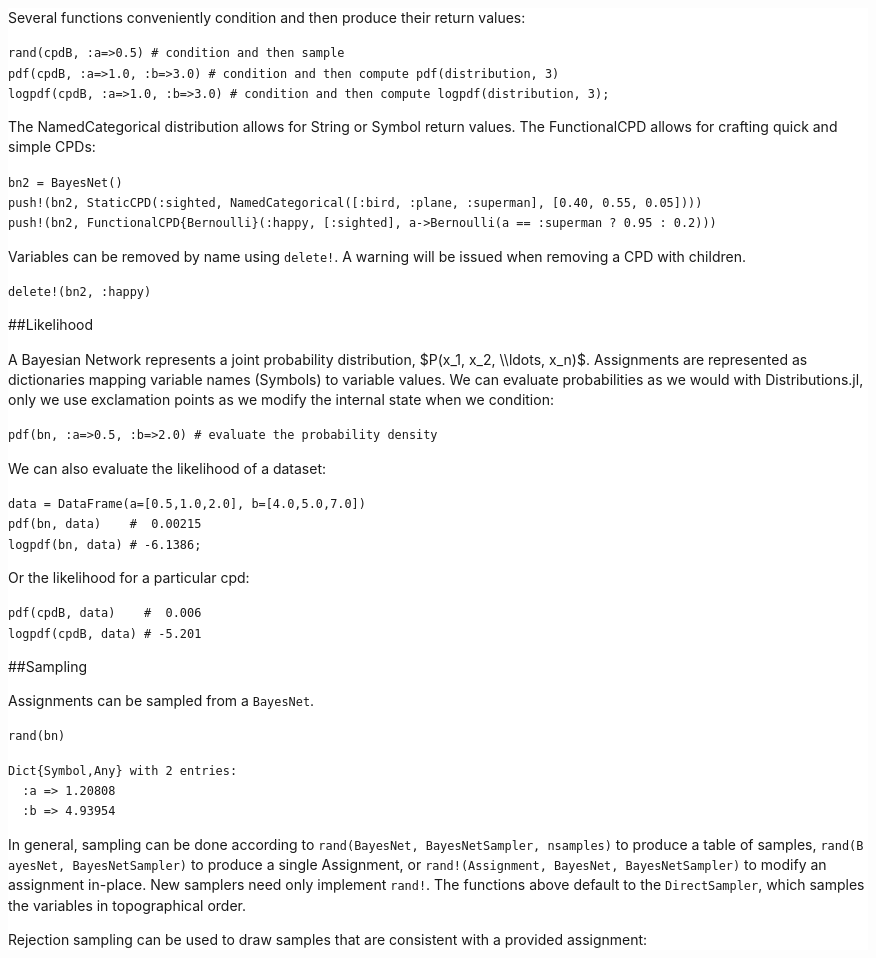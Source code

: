 [comment]: <> (```)

[comment]: <> (cpdB&#40;:a=>0.5&#41;)

[comment]: <> (```)

[comment]: <> (```)

[comment]: <> (Normal{Float64}&#40;μ=3.9100288094947837, σ=2.5884318677452463&#41;)

[comment]: <> (```)

Several functions conveniently condition and then produce their return values:

```
rand(cpdB, :a=>0.5) # condition and then sample
pdf(cpdB, :a=>1.0, :b=>3.0) # condition and then compute pdf(distribution, 3)
logpdf(cpdB, :a=>1.0, :b=>3.0) # condition and then compute logpdf(distribution, 3);
```

The NamedCategorical distribution allows for String or Symbol return values. The FunctionalCPD allows for crafting quick and simple CPDs:

```
bn2 = BayesNet()
push!(bn2, StaticCPD(:sighted, NamedCategorical([:bird, :plane, :superman], [0.40, 0.55, 0.05])))
push!(bn2, FunctionalCPD{Bernoulli}(:happy, [:sighted], a->Bernoulli(a == :superman ? 0.95 : 0.2)))
```

Variables can be removed by name using `delete!`. A warning will be issued when removing a CPD with children.

```
delete!(bn2, :happy)
```

##Likelihood

A Bayesian Network represents a joint probability distribution, $P(x_1, x_2, \\ldots, x_n)$.
Assignments are represented as dictionaries mapping variable names (Symbols) to variable values.
We can evaluate probabilities as we would with Distributions.jl, only we use exclamation points as we modify the internal state when we condition:

```pdf(bn, :a=>0.5, :b=>2.0) # evaluate the probability density```

We can also evaluate the likelihood of a dataset:

```
data = DataFrame(a=[0.5,1.0,2.0], b=[4.0,5.0,7.0])
pdf(bn, data)    #  0.00215
logpdf(bn, data) # -6.1386;
```

Or the likelihood for a particular cpd:

```
pdf(cpdB, data)    #  0.006
logpdf(cpdB, data) # -5.201
```

##Sampling

Assignments can be sampled from a `BayesNet`.

```rand(bn)```
```
Dict{Symbol,Any} with 2 entries:
  :a => 1.20808
  :b => 4.93954
```

In general, sampling can be done according to `rand(BayesNet, BayesNetSampler, nsamples)` to produce a table of samples, `rand(BayesNet, BayesNetSampler)` to produce a single Assignment, or `rand!(Assignment, BayesNet, BayesNetSampler)` to modify an assignment in-place.
New samplers need only implement `rand!`.
The functions above default to the `DirectSampler`, which samples the variables in topographical order.

Rejection sampling can be used to draw samples that are consistent with a provided assignment:
```